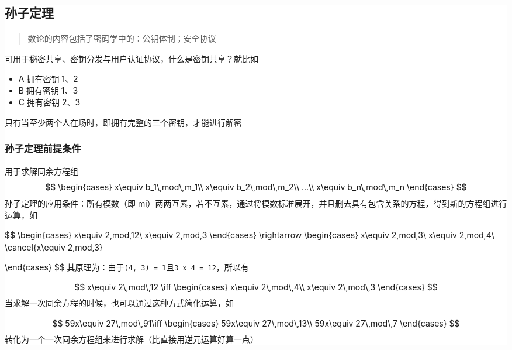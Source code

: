 ## 孙子定理

> 数论的内容包括了密码学中的：公钥体制；安全协议

可用于秘密共享、密钥分发与用户认证协议，什么是密钥共享？就比如

- A 拥有密钥 1、2
- B 拥有密钥 1、3
- C 拥有密钥 2、3

只有当至少两个人在场时，即拥有完整的三个密钥，才能进行解密

### 孙子定理前提条件

用于求解同余方程组
$$
\begin{cases}
x\equiv b_1\,mod\,m_1\\
x\equiv b_2\,mod\,m_2\\
...\\
x\equiv b_n\,mod\,m_n
\end{cases}
$$
孙子定理的应用条件：所有模数（即 mi）两两互素，若不互素，通过将模数标准展开，并且删去具有包含关系的方程，得到新的方程组进行运算，如


$$
\begin{cases}
x\equiv 2\,mod\,12\\
x\equiv 2\,mod\,3
\end{cases}
\rightarrow
\begin{cases}
x\equiv 2\,mod\,3\\
x\equiv 2\,mod\,4\\
\cancel{x\equiv 2\,mod\,3}

\end{cases}
$$
其原理为：由于`(4, 3) = 1`且`3 x 4 = 12`，所以有


$$
x\equiv 2\,mod\,12 \iff
\begin{cases}
x\equiv 2\,mod\,4\\
x\equiv 2\,mod\,3
\end{cases}
$$
当求解一次同余方程的时候，也可以通过这种方式简化运算，如


$$
59x\equiv 27\,mod\,91\iff
\begin{cases}
59x\equiv 27\,mod\,13\\
59x\equiv 27\,mod\,7
\end{cases}
$$
转化为一个一次同余方程组来进行求解（比直接用逆元运算好算一点）

